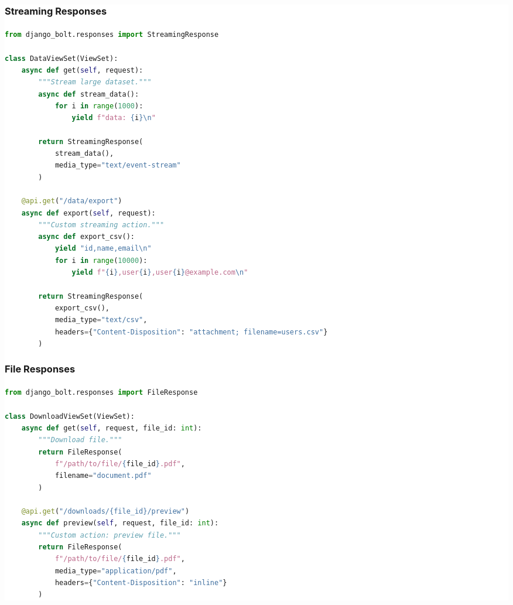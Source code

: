 ### Streaming Responses

```python
from django_bolt.responses import StreamingResponse

class DataViewSet(ViewSet):
    async def get(self, request):
        """Stream large dataset."""
        async def stream_data():
            for i in range(1000):
                yield f"data: {i}\n"

        return StreamingResponse(
            stream_data(),
            media_type="text/event-stream"
        )

    @api.get("/data/export")
    async def export(self, request):
        """Custom streaming action."""
        async def export_csv():
            yield "id,name,email\n"
            for i in range(10000):
                yield f"{i},user{i},user{i}@example.com\n"

        return StreamingResponse(
            export_csv(),
            media_type="text/csv",
            headers={"Content-Disposition": "attachment; filename=users.csv"}
        )
```

### File Responses

```python
from django_bolt.responses import FileResponse

class DownloadViewSet(ViewSet):
    async def get(self, request, file_id: int):
        """Download file."""
        return FileResponse(
            f"/path/to/file/{file_id}.pdf",
            filename="document.pdf"
        )

    @api.get("/downloads/{file_id}/preview")
    async def preview(self, request, file_id: int):
        """Custom action: preview file."""
        return FileResponse(
            f"/path/to/file/{file_id}.pdf",
            media_type="application/pdf",
            headers={"Content-Disposition": "inline"}
        )
```
